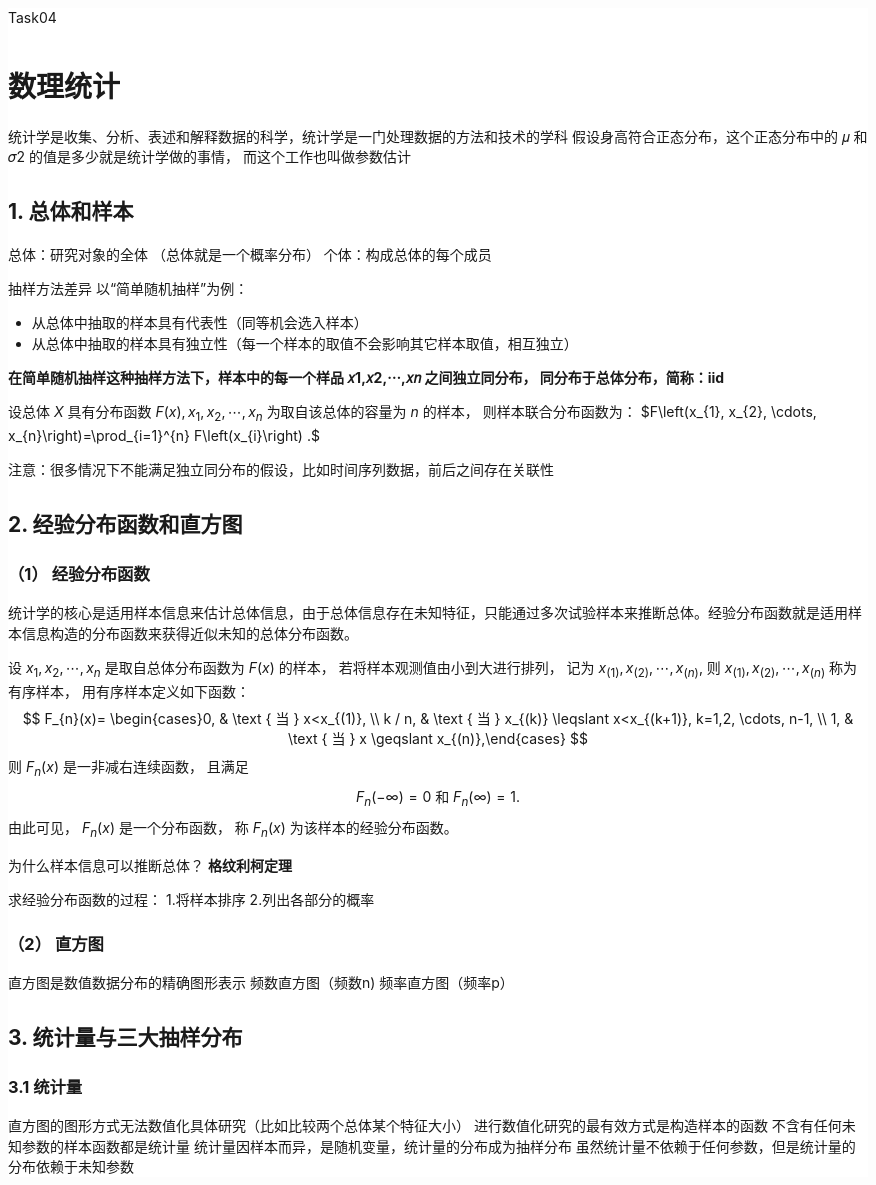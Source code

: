 Task04
# 数理统计
统计学是收集、分析、表述和解释数据的科学，统计学是一门处理数据的方法和技术的学科
假设身高符合正态分布，这个正态分布中的 𝜇 和 𝜎2 的值是多少就是统计学做的事情，
而这个工作也叫做参数估计

## 1. 总体和样本
总体：研究对象的全体 （总体就是一个概率分布）
个体：构成总体的每个成员

抽样方法差异
以“简单随机抽样”为例：
- 从总体中抽取的样本具有代表性（同等机会选入样本）
- 从总体中抽取的样本具有独立性（每一个样本的取值不会影响其它样本取值，相互独立）

**在简单随机抽样这种抽样方法下，样本中的每一个样品 𝑥1,𝑥2,⋯,𝑥𝑛 之间独立同分布，
同分布于总体分布，简称：iid**

设总体 $X$ 具有分布函数 $F(x), x_{1}, x_{2}, \cdots, x_{n}$ 为取自该总体的容量为 $n$ 的样本，
则样本联合分布函数为：
$F\left(x_{1}, x_{2}, \cdots, x_{n}\right)=\prod_{i=1}^{n} F\left(x_{i}\right) .$

注意：很多情况下不能满足独立同分布的假设，比如时间序列数据，前后之间存在关联性

## 2. 经验分布函数和直方图
### （1） 经验分布函数
统计学的核心是适用样本信息来估计总体信息，由于总体信息存在未知特征，只能通过多次试验样本来推断总体。经验分布函数就是适用样本信息构造的分布函数来获得近似未知的总体分布函数。

设 $x_{1}, x_{2}, \cdots, x_{n}$ 是取自总体分布函数为 $F(x)$ 的样本， 若将样本观测值由小到大进行排列， 记为 $x_{(1)}, x_{(2)}, \cdots, x_{(n)}$, 则 $x_{(1)}, x_{(2)}, \cdots, x_{(n)}$ 称为有序样本， 用有序样本定义如下函数：
$$
F_{n}(x)= \begin{cases}0, & \text { 当 } x<x_{(1)}, \\ k / n, & \text { 当 } x_{(k)} \leqslant x<x_{(k+1)}, k=1,2, \cdots, n-1, \\ 1, & \text { 当 } x \geqslant x_{(n)},\end{cases}
$$
则 $F_{n}(x)$ 是一非减右连续函数， 且满足
$$
F_{n}(-\infty)=0 \text { 和 } F_{n}(\infty)=1 .
$$
由此可见， $F_{n}(x)$ 是一个分布函数， 称 $F_{n}(x)$ 为该样本的经验分布函数。

为什么样本信息可以推断总体？ **格纹利柯定理**

求经验分布函数的过程：
1.将样本排序
2.列出各部分的概率
### （2） 直方图
直方图是数值数据分布的精确图形表示
频数直方图（频数n)
频率直方图（频率p）
## 3. 统计量与三大抽样分布
### 3.1 统计量
直方图的图形方式无法数值化具体研究（比如比较两个总体某个特征大小）
进行数值化研究的最有效方式是构造样本的函数
不含有任何未知参数的样本函数都是统计量
统计量因样本而异，是随机变量，统计量的分布成为抽样分布
虽然统计量不依赖于任何参数，但是统计量的分布依赖于未知参数
